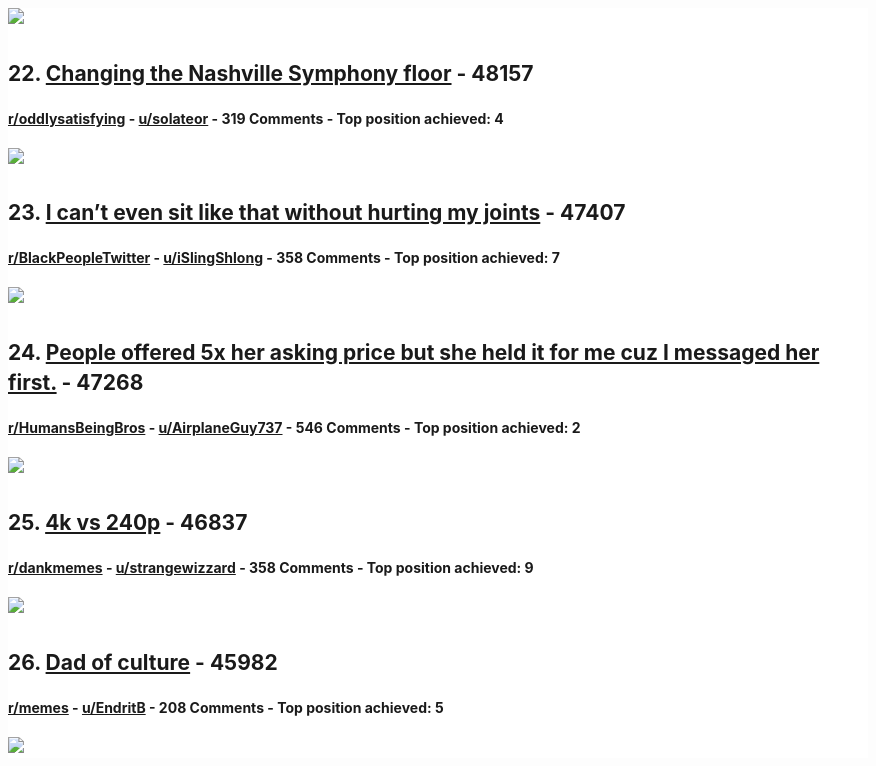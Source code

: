 <a href="https://i.redd.it/xhb7mhvlspi41.jpg"><img src="https://b.thumbs.redditmedia.com/-0enm1vJoj25sMue1OPgtyGU7vl_AgtAkJRnw1vcXwg.jpg"></img></a>

## 22. [Changing the Nashville Symphony floor](http://reddit.com/r/oddlysatisfying/comments/f8dnhx/changing_the_nashville_symphony_floor/) - 48157
#### [r/oddlysatisfying](http://reddit.com/r/oddlysatisfying) - [u/solateor](http://reddit.com/u/solateor) - 319 Comments - Top position achieved: 4

<a href="https://i.imgur.com/0BhL9h2.gifv"><img src="https://a.thumbs.redditmedia.com/La1JlS8RWMMzZK3LHzrKKewo9HS_Y_2tJ08WSrjJid4.jpg"></img></a>

## 23. [I can’t even sit like that without hurting my joints](http://reddit.com/r/BlackPeopleTwitter/comments/f8b4k0/i_cant_even_sit_like_that_without_hurting_my/) - 47407
#### [r/BlackPeopleTwitter](http://reddit.com/r/BlackPeopleTwitter) - [u/iSlingShlong](http://reddit.com/u/iSlingShlong) - 358 Comments - Top position achieved: 7

<a href="https://i.redd.it/to3xy00z2pi41.jpg"><img src="https://b.thumbs.redditmedia.com/toEwWSAH91MqK2cGcrI-wT5HKg704w1mazfujJCIyJM.jpg"></img></a>

## 24. [People offered 5x her asking price but she held it for me cuz I messaged her first.](http://reddit.com/r/HumansBeingBros/comments/f8gkzs/people_offered_5x_her_asking_price_but_she_held/) - 47268
#### [r/HumansBeingBros](http://reddit.com/r/HumansBeingBros) - [u/AirplaneGuy737](http://reddit.com/u/AirplaneGuy737) - 546 Comments - Top position achieved: 2

<a href="https://imgur.com/fEwZSUH"><img src="https://b.thumbs.redditmedia.com/Ox6eABSAZSMlmKWqWtkPVzctTmapbR7ih_dCifAYVyg.jpg"></img></a>

## 25. [4k vs 240p](http://reddit.com/r/dankmemes/comments/f87sio/4k_vs_240p/) - 46837
#### [r/dankmemes](http://reddit.com/r/dankmemes) - [u/strangewizzard](http://reddit.com/u/strangewizzard) - 358 Comments - Top position achieved: 9

<a href="https://i.redd.it/1b3ith28hni41.jpg"><img src="https://b.thumbs.redditmedia.com/th3uR79xwFiMNh68uo6MDBYmRdUMCcSg9Ar0FviC6rk.jpg"></img></a>

## 26. [Dad of culture](http://reddit.com/r/memes/comments/f87xl3/dad_of_culture/) - 45982
#### [r/memes](http://reddit.com/r/memes) - [u/EndritB](http://reddit.com/u/EndritB) - 208 Comments - Top position achieved: 5

<a href="https://i.redd.it/2uj4zoxbkni41.jpg"><img src="https://a.thumbs.redditmedia.com/T5Y2HskiBFNGwje_KzU6EN85jXzbW0dQzkhNLR-F168.jpg"></img></a>
